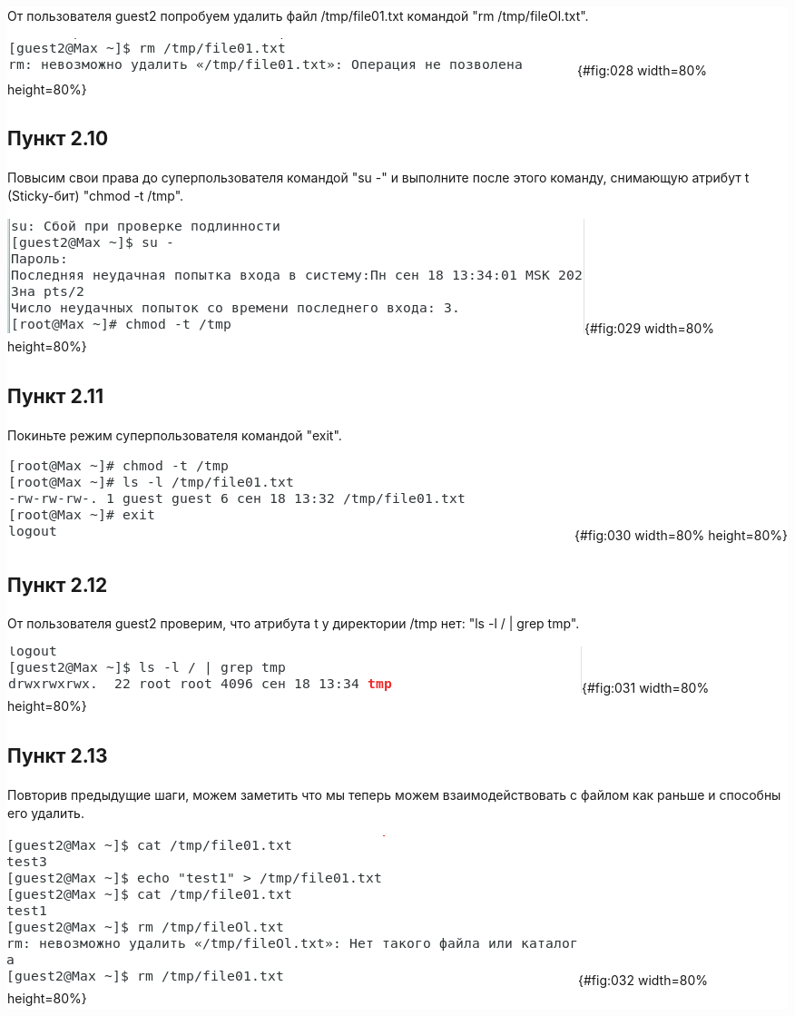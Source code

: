 От пользователя guest2 попробуем удалить файл /tmp/file01.txt командой "rm /tmp/fileOl.txt".

![Продуем удалить файл](image/28.png){#fig:028 width=80% height=80%}

## Пункт 2.10

Повысим свои права до суперпользователя командой "su -" и выполните после этого команду, снимающую атрибут t (Sticky-бит) "chmod -t /tmp".

![меняем атрибут Sticky-бита](image/29.png){#fig:029 width=80% height=80%}

## Пункт 2.11

Покиньте режим суперпользователя командой "exit".

![Выход из суперпользователя](image/30.png){#fig:030 width=80% height=80%}

## Пункт 2.12

От пользователя guest2 проверим, что атрибута t у директории /tmp нет: "ls -l / | grep tmp".

![Проверка атрибутов](image/31.png){#fig:031 width=80% height=80%}

## Пункт 2.13

Повторив предыдущие шаги, можем заметить что мы теперь можем взаимодействовать с файлом как раньше и способны его удалить.

![Повтор шагов](image/32.png){#fig:032 width=80% height=80%}
